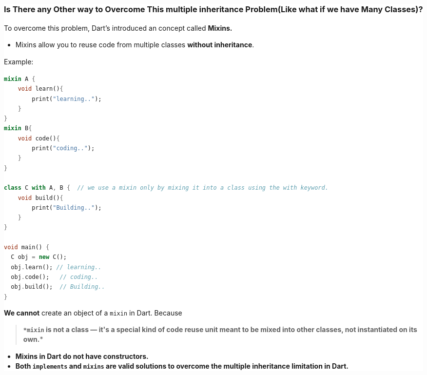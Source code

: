 ### **Is There any Other way to Overcome This multiple inheritance Problem(Like what if we have Many Classes)?**

To overcome this problem, Dart’s introduced an concept called **Mixins.**

- Mixins allow you to reuse code from multiple classes **without inheritance**.

Example:

```dart
mixin A {
    void learn(){
        print("learning..");
    }
}
mixin B{
    void code(){
        print("coding..");
    }
}

class C with A, B {  // we use a mixin only by mixing it into a class using the with keyword.
    void build(){
        print("Building..");
    }
}

void main() {
  C obj = new C();
  obj.learn(); // learning..
  obj.code();   // coding..
  obj.build();  // Building..
}
```

**We cannot** create an object of a `mixin` in Dart. Because 

> **`*mixin` is not a class — it's a special kind of code reuse unit meant to be mixed into other classes, not instantiated on its own.***
> 
- **Mixins in Dart do not have constructors.**
- **Both `implements` and `mixins` are valid solutions to overcome the multiple inheritance limitation in Dart.**
